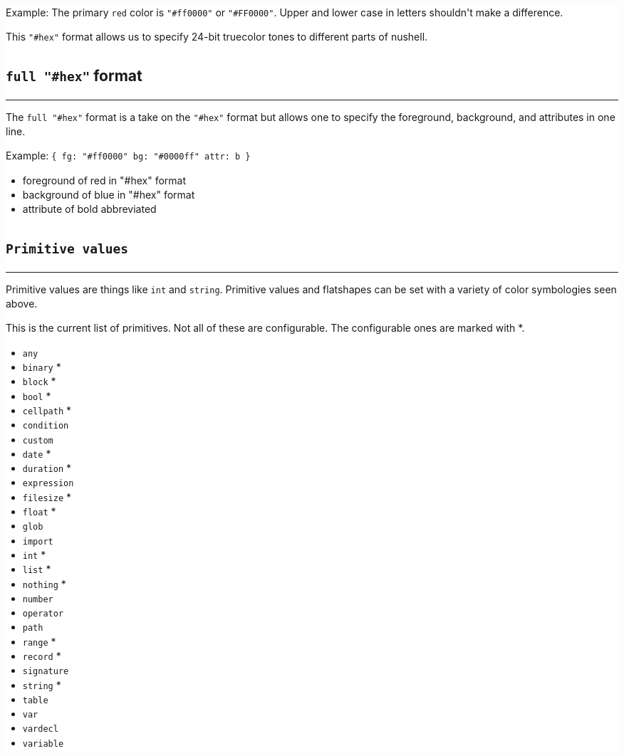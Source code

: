 Example: The primary `red` color is `"#ff0000"` or `"#FF0000"`. Upper and lower case in letters shouldn't make a difference.

This `"#hex"` format allows us to specify 24-bit truecolor tones to different parts of nushell.

## `full "#hex"` format
---
The `full "#hex"` format is a take on the `"#hex"` format but allows one to specify the foreground, background, and attributes in one line.

Example: `{ fg: "#ff0000" bg: "#0000ff" attr: b }`

* foreground of red in "#hex" format 
* background of blue in "#hex" format 
* attribute of bold abbreviated

## `Primitive values`
___

Primitive values are things like `int` and `string`. Primitive values and flatshapes can be set with a variety of color symbologies seen above.

This is the current list of primitives. Not all of these are configurable. The configurable ones are marked with *.

* `any`
* `binary` *
* `block` *
* `bool` *
* `cellpath` *
* `condition`
* `custom` 
* `date` *
* `duration` *
* `expression`
* `filesize` *
* `float` *
* `glob`
* `import`
* `int` *
* `list` *
* `nothing` *
* `number`
* `operator`
* `path`
* `range` *
* `record` *
* `signature`
* `string` *
* `table`
* `var`
* `vardecl`
* `variable`
